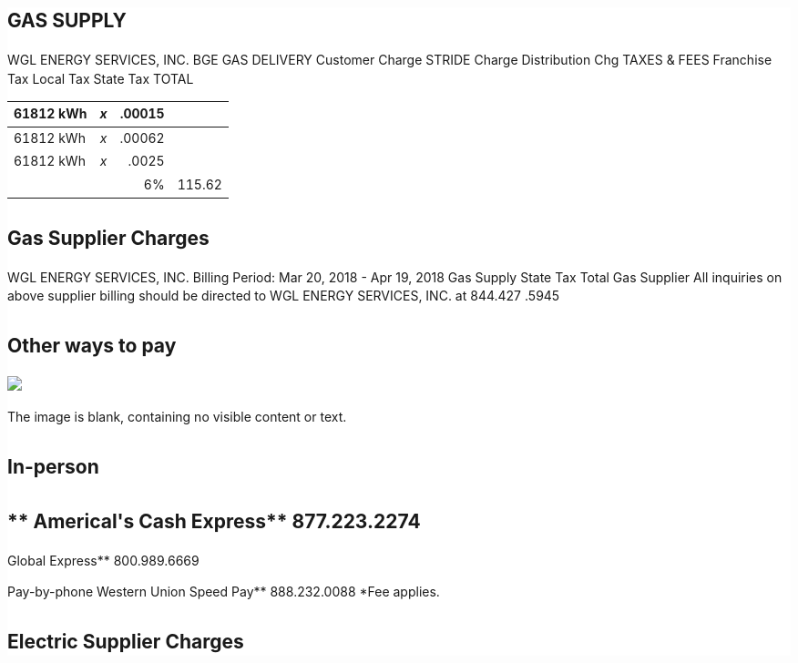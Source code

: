 ## GAS SUPPLY

WGL ENERGY SERVICES, INC.
BGE GAS DELIVERY
Customer Charge
STRIDE Charge
Distribution Chg
TAXES \& FEES
Franchise Tax
Local Tax
State Tax
TOTAL

| 61812 kWh | $x$ | .00015 |  |
| :-- | --: | --: | --: |
| 61812 kWh | $x$ | .00062 |  |
| 61812 kWh | $x$ | .0025 |  |
|  |  | 6\% | 115.62 |

## Gas Supplier Charges

WGL ENERGY SERVICES, INC.
Billing Period: Mar 20, 2018 - Apr 19, 2018
Gas Supply
State Tax
Total Gas Supplier
All inquiries on above supplier billing should be directed to WGL ENERGY SERVICES, INC. at 844.427 .5945

## Other ways to pay

![](images/img-3.jpeg)

The image is blank, containing no visible content or text.

## In-person

## $* *$ Americal's Cash Express** 877.223.2274

Global Express**
800.989.6669

Pay-by-phone
Western Union Speed Pay**
888.232.0088
*Fee applies.

## Electric Supplier Charges
